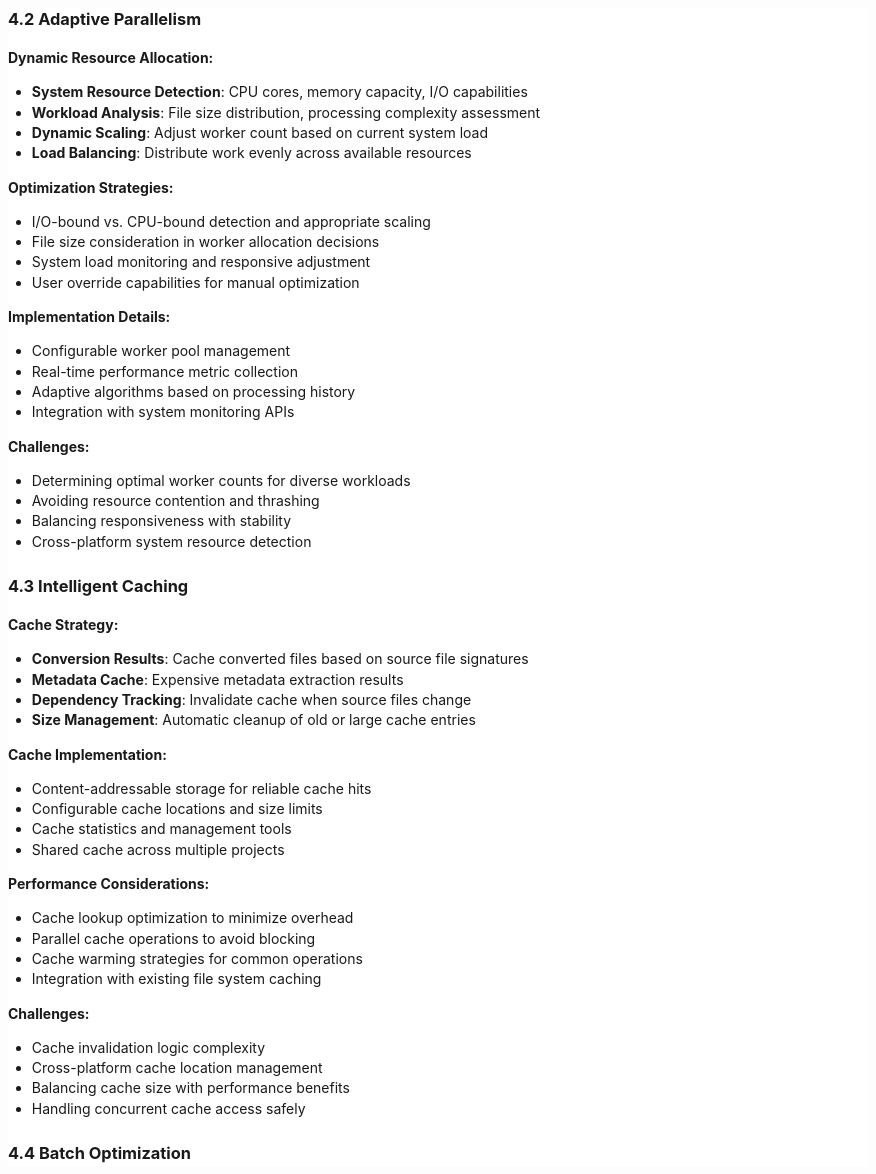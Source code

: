 ### 4.2 Adaptive Parallelism

**Dynamic Resource Allocation:**
- **System Resource Detection**: CPU cores, memory capacity, I/O capabilities
- **Workload Analysis**: File size distribution, processing complexity assessment
- **Dynamic Scaling**: Adjust worker count based on current system load
- **Load Balancing**: Distribute work evenly across available resources

**Optimization Strategies:**
- I/O-bound vs. CPU-bound detection and appropriate scaling
- File size consideration in worker allocation decisions
- System load monitoring and responsive adjustment
- User override capabilities for manual optimization

**Implementation Details:**
- Configurable worker pool management
- Real-time performance metric collection
- Adaptive algorithms based on processing history
- Integration with system monitoring APIs

**Challenges:**
- Determining optimal worker counts for diverse workloads
- Avoiding resource contention and thrashing
- Balancing responsiveness with stability
- Cross-platform system resource detection

### 4.3 Intelligent Caching

**Cache Strategy:**
- **Conversion Results**: Cache converted files based on source file signatures
- **Metadata Cache**: Expensive metadata extraction results
- **Dependency Tracking**: Invalidate cache when source files change
- **Size Management**: Automatic cleanup of old or large cache entries

**Cache Implementation:**
- Content-addressable storage for reliable cache hits
- Configurable cache locations and size limits
- Cache statistics and management tools
- Shared cache across multiple projects

**Performance Considerations:**
- Cache lookup optimization to minimize overhead
- Parallel cache operations to avoid blocking
- Cache warming strategies for common operations
- Integration with existing file system caching

**Challenges:**
- Cache invalidation logic complexity
- Cross-platform cache location management
- Balancing cache size with performance benefits
- Handling concurrent cache access safely

### 4.4 Batch Optimization
